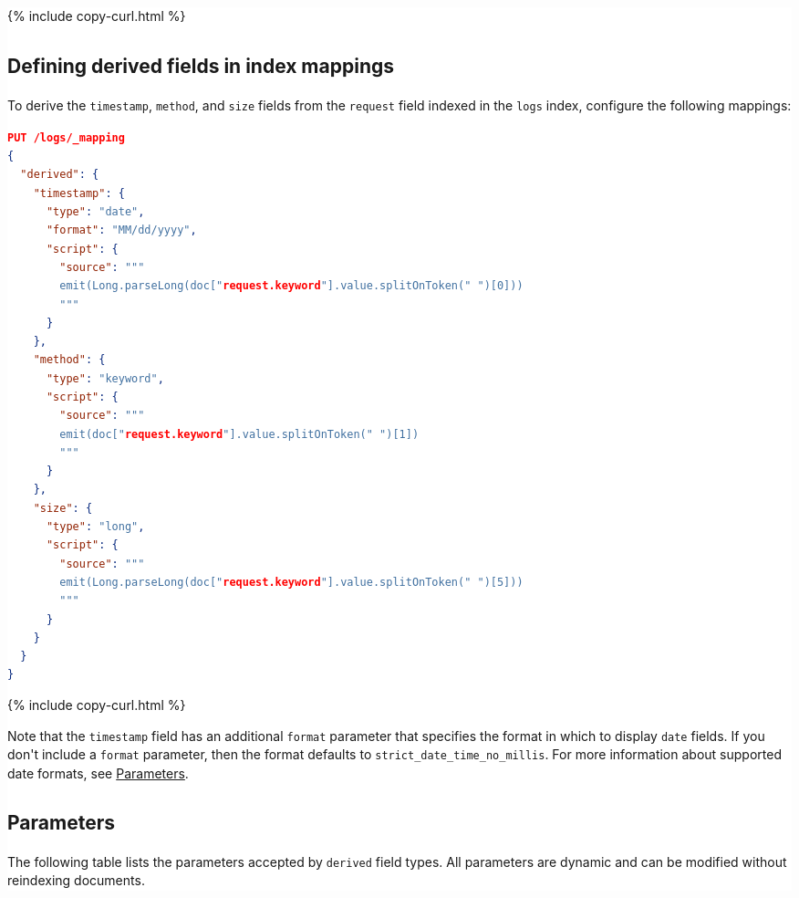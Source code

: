 ```json
```
{% include copy-curl.html %}

## Defining derived fields in index mappings

To derive the `timestamp`, `method`, and `size` fields from the `request` field indexed in the `logs` index, configure the following mappings:

```json
PUT /logs/_mapping
{
  "derived": {
    "timestamp": {
      "type": "date",
      "format": "MM/dd/yyyy",
      "script": {
        "source": """
        emit(Long.parseLong(doc["request.keyword"].value.splitOnToken(" ")[0]))
        """
      }
    },
    "method": {
      "type": "keyword",
      "script": {
        "source": """
        emit(doc["request.keyword"].value.splitOnToken(" ")[1])
        """
      }
    },
    "size": {
      "type": "long",
      "script": {
        "source": """
        emit(Long.parseLong(doc["request.keyword"].value.splitOnToken(" ")[5]))
        """
      }
    }
  }
}
```
{% include copy-curl.html %}

Note that the `timestamp` field has an additional `format` parameter that specifies the format in which to display `date` fields. If you don't include a `format` parameter, then the format defaults to `strict_date_time_no_millis`. For more information about supported date formats, see [Parameters](#parameters).

## Parameters

The following table lists the parameters accepted by `derived` field types. All parameters are dynamic and can be modified without reindexing documents.
